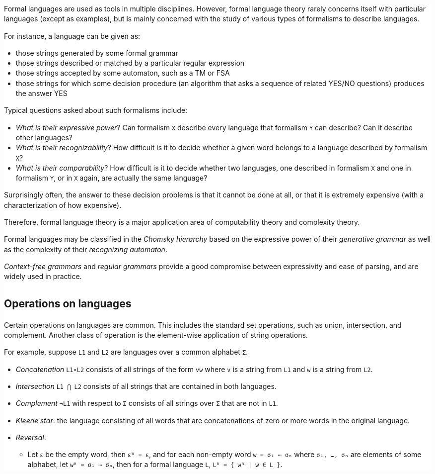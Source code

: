 Formal languages are used as tools in multiple disciplines. However, formal language theory rarely concerns itself with particular languages (except as examples), but is mainly concerned with the study of various types of formalisms to describe languages.

For instance, a language can be given as:
- those strings generated by some formal grammar
- those strings described or matched by a particular regular expression
- those strings accepted by some automaton, such as a TM or FSA
- those strings for which some decision procedure (an algorithm that asks a 
  sequence of related YES/NO questions) produces the answer YES

Typical questions asked about such formalisms include:
- *What is their expressive power*? Can formalism `X` describe every language that formalism `Y` can describe? Can it describe other languages?
- *What is their recognizability*? How difficult is it to decide whether a given word belongs to a language described by formalism `X`?
- *What is their comparability*? How difficult is it to decide whether two languages, one described in formalism `X` and one in formalism `Y`, or in `X` again, are actually the same language?

Surprisingly often, the answer to these decision problems is that it cannot be done at all, or that it is extremely expensive (with a characterization of how expensive).

Therefore, formal language theory is a major application area of computability theory and complexity theory.

Formal languages may be classified in the *Chomsky hierarchy* based on the expressive power of their *generative grammar* as well as the complexity of their *recognizing automaton*.

*Context-free grammars* and *regular grammars* provide a good compromise between expressivity and ease of parsing, and are widely used in practice.

## Operations on languages

Certain operations on languages are common. This includes the standard set operations, such as union, intersection, and complement. Another class of operation is the element-wise application of string operations.

For example, suppose `L1` and `L2` are languages over a common alphabet `Σ`.

- *Concatenation* `L1∙L2` consists of all strings of the form `vw` where `v` is a string from `L1` and `w` is a string from `L2`.

- *Intersection* `L1 ⋂ L2` consists of all strings that are contained in both languages.

- *Complement* `¬L1` with respect to `Σ` consists of all strings over `Σ` that are not in `L1`.

- *Kleene star*: the language consisting of all words that are concatenations of zero or more words in the original language.

- *Reversal*:
  - Let `ε` be the empty word, 
    then `εᴿ = ε`,
    and for each non-empty word 
    `w = σ₁ ⋯ σₙ` 
    where `σ₁, …, σₙ` are elements of some alphabet,
    let `wᴿ = σ₁ ⋯ σₙ`,
    then for a formal language `L`,
    `Lᴿ = { wᴿ | w ∈ L }`.
